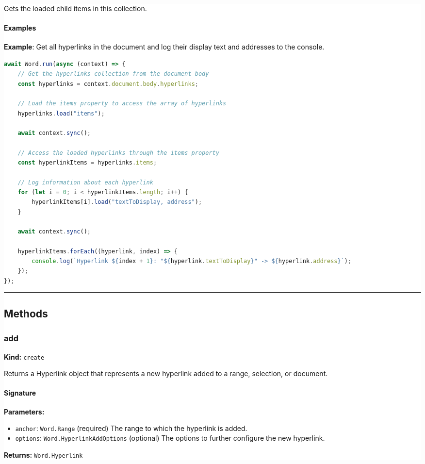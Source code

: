 Gets the loaded child items in this collection.

#### Examples

**Example**: Get all hyperlinks in the document and log their display text and addresses to the console.

```typescript
await Word.run(async (context) => {
    // Get the hyperlinks collection from the document body
    const hyperlinks = context.document.body.hyperlinks;
    
    // Load the items property to access the array of hyperlinks
    hyperlinks.load("items");
    
    await context.sync();
    
    // Access the loaded hyperlinks through the items property
    const hyperlinkItems = hyperlinks.items;
    
    // Log information about each hyperlink
    for (let i = 0; i < hyperlinkItems.length; i++) {
        hyperlinkItems[i].load("textToDisplay, address");
    }
    
    await context.sync();
    
    hyperlinkItems.forEach((hyperlink, index) => {
        console.log(`Hyperlink ${index + 1}: "${hyperlink.textToDisplay}" -> ${hyperlink.address}`);
    });
});
```

---

## Methods

### add

**Kind:** `create`

Returns a Hyperlink object that represents a new hyperlink added to a range, selection, or document.

#### Signature

**Parameters:**
- `anchor`: `Word.Range` (required)
  The range to which the hyperlink is added.
- `options`: `Word.HyperlinkAddOptions` (optional)
  The options to further configure the new hyperlink.

**Returns:** `Word.Hyperlink`
